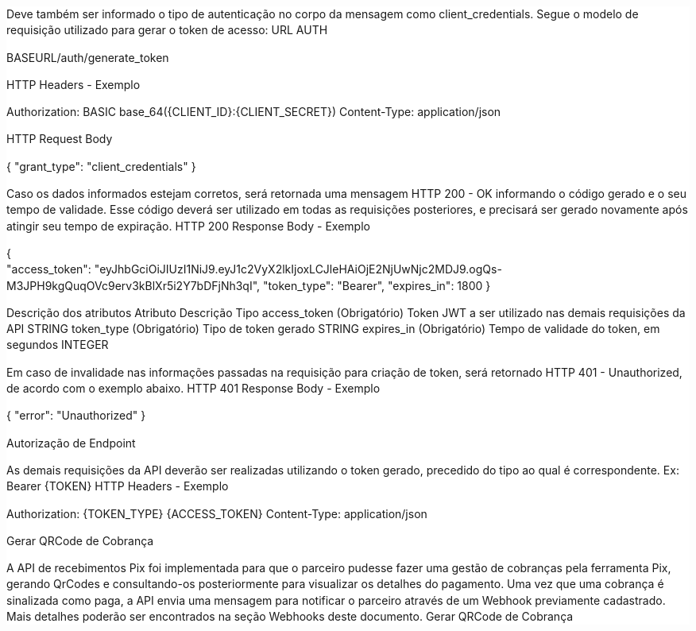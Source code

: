 Deve também ser informado o tipo de autenticação no corpo da mensagem como client_credentials. Segue o modelo de requisição utilizado para gerar o token de acesso:
URL AUTH

  BASEURL/auth/generate_token

HTTP Headers - Exemplo

  Authorization: BASIC base_64({CLIENT_ID}:{CLIENT_SECRET})
  Content-Type: application/json

HTTP Request Body

  {
    "grant_type": "client_credentials"
  }

Caso os dados informados estejam corretos, será retornada uma mensagem HTTP 200 - OK informando o código gerado e o seu tempo de validade. Esse código deverá ser utilizado em todas as requisições posteriores, e precisará ser gerado novamente após atingir seu tempo de expiração.
HTTP 200 Response Body - Exemplo

  {    
    "access_token": "eyJhbGciOiJIUzI1NiJ9.eyJ1c2VyX2lkIjoxLCJleHAiOjE2NjUwNjc2MDJ9.ogQs-M3JPH9kgQuqOVc9erv3kBlXr5i2Y7bDFjNh3qI",
    "token_type": "Bearer",
    "expires_in": 1800
  }

Descrição dos atributos
Atributo	Descrição	Tipo
access_token
(Obrigatório)	Token JWT a ser utilizado nas demais requisições da API	STRING
token_type
(Obrigatório)	Tipo de token gerado	STRING
expires_in
(Obrigatório)	Tempo de validade do token, em segundos	INTEGER

Em caso de invalidade nas informações passadas na requisição para criação de token, será retornado HTTP 401 - Unauthorized, de acordo com o exemplo abaixo.
HTTP 401 Response Body - Exemplo

  {
    "error": "Unauthorized"
  }

Autorização de Endpoint

As demais requisições da API deverão ser realizadas utilizando o token gerado, precedido do tipo ao qual é correspondente. Ex: Bearer {TOKEN}
HTTP Headers - Exemplo

  Authorization: {TOKEN_TYPE} {ACCESS_TOKEN}
  Content-Type: application/json
  
  Gerar QRCode de Cobrança

A API de recebimentos Pix foi implementada para que o parceiro pudesse fazer uma gestão de cobranças pela ferramenta Pix, gerando QrCodes e consultando-os posteriormente para visualizar os detalhes do pagamento. Uma vez que uma cobrança é sinalizada como paga, a API envia uma mensagem para notificar o parceiro através de um Webhook previamente cadastrado. Mais detalhes poderão ser encontrados na seção Webhooks deste documento.
Gerar QRCode de Cobrança
